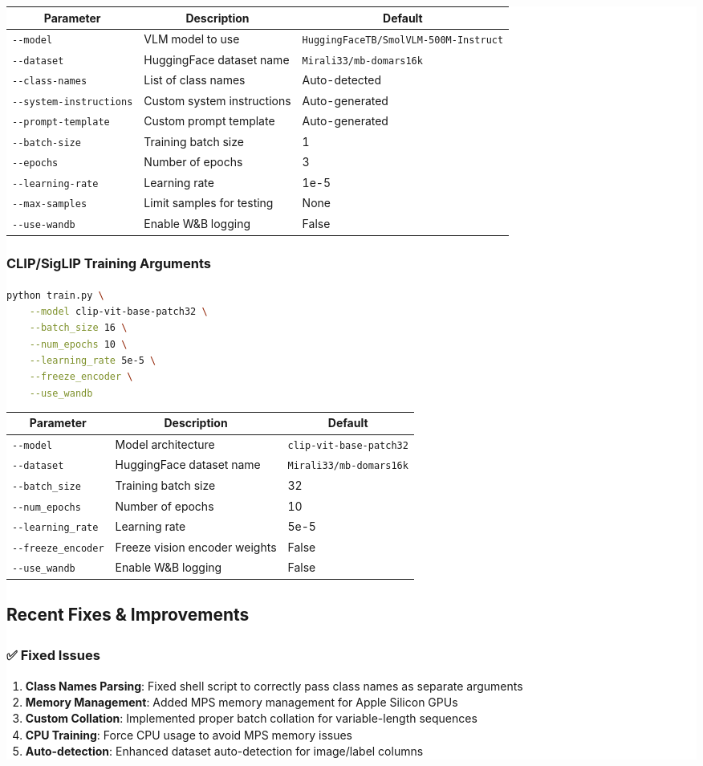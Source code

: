 | Parameter | Description | Default |
|-----------|-------------|---------|
| `--model` | VLM model to use | `HuggingFaceTB/SmolVLM-500M-Instruct` |
| `--dataset` | HuggingFace dataset name | `Mirali33/mb-domars16k` |
| `--class-names` | List of class names | Auto-detected |
| `--system-instructions` | Custom system instructions | Auto-generated |
| `--prompt-template` | Custom prompt template | Auto-generated |
| `--batch-size` | Training batch size | 1 |
| `--epochs` | Number of epochs | 3 |
| `--learning-rate` | Learning rate | 1e-5 |
| `--max-samples` | Limit samples for testing | None |
| `--use-wandb` | Enable W&B logging | False |

### CLIP/SigLIP Training Arguments

```bash
python train.py \
    --model clip-vit-base-patch32 \
    --batch_size 16 \
    --num_epochs 10 \
    --learning_rate 5e-5 \
    --freeze_encoder \
    --use_wandb
```

| Parameter | Description | Default |
|-----------|-------------|---------|
| `--model` | Model architecture | `clip-vit-base-patch32` |
| `--dataset` | HuggingFace dataset name | `Mirali33/mb-domars16k` |
| `--batch_size` | Training batch size | 32 |
| `--num_epochs` | Number of epochs | 10 |
| `--learning_rate` | Learning rate | 5e-5 |
| `--freeze_encoder` | Freeze vision encoder weights | False |
| `--use_wandb` | Enable W&B logging | False |

## Recent Fixes & Improvements

### ✅ **Fixed Issues**

1. **Class Names Parsing**: Fixed shell script to correctly pass class names as separate arguments
2. **Memory Management**: Added MPS memory management for Apple Silicon GPUs
3. **Custom Collation**: Implemented proper batch collation for variable-length sequences
4. **CPU Training**: Force CPU usage to avoid MPS memory issues
5. **Auto-detection**: Enhanced dataset auto-detection for image/label columns
